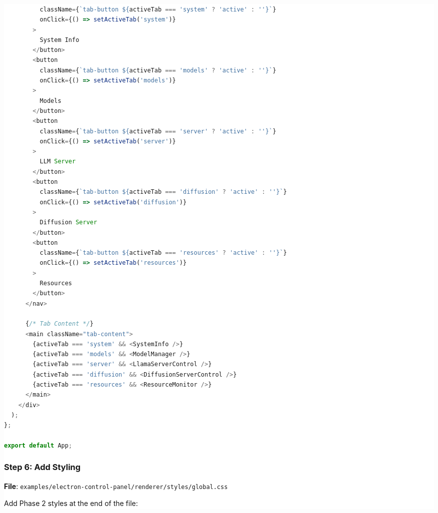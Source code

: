 ```typescript
          className={`tab-button ${activeTab === 'system' ? 'active' : ''}`}
          onClick={() => setActiveTab('system')}
        >
          System Info
        </button>
        <button
          className={`tab-button ${activeTab === 'models' ? 'active' : ''}`}
          onClick={() => setActiveTab('models')}
        >
          Models
        </button>
        <button
          className={`tab-button ${activeTab === 'server' ? 'active' : ''}`}
          onClick={() => setActiveTab('server')}
        >
          LLM Server
        </button>
        <button
          className={`tab-button ${activeTab === 'diffusion' ? 'active' : ''}`}
          onClick={() => setActiveTab('diffusion')}
        >
          Diffusion Server
        </button>
        <button
          className={`tab-button ${activeTab === 'resources' ? 'active' : ''}`}
          onClick={() => setActiveTab('resources')}
        >
          Resources
        </button>
      </nav>

      {/* Tab Content */}
      <main className="tab-content">
        {activeTab === 'system' && <SystemInfo />}
        {activeTab === 'models' && <ModelManager />}
        {activeTab === 'server' && <LlamaServerControl />}
        {activeTab === 'diffusion' && <DiffusionServerControl />}
        {activeTab === 'resources' && <ResourceMonitor />}
      </main>
    </div>
  );
};

export default App;
```

### Step 6: Add Styling

**File**: `examples/electron-control-panel/renderer/styles/global.css`

Add Phase 2 styles at the end of the file:
